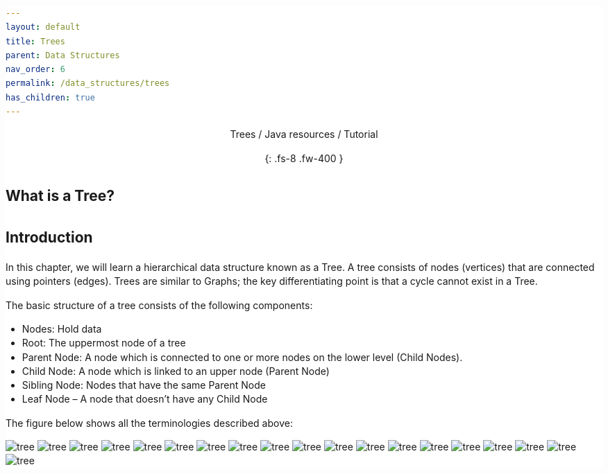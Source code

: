```yaml
---
layout: default
title: Trees
parent: Data Structures
nav_order: 6
permalink: /data_structures/trees
has_children: true
---
```

<div align="center" markdown="1">
Trees / Java resources / Tutorial

{: .fs-8 .fw-400 }
</div>

## What is a Tree?

## Introduction
In this chapter, we will learn a hierarchical data structure known as a Tree. A tree consists of nodes (vertices) that are connected using pointers (edges). Trees are similar to Graphs; the key differentiating point is that a cycle cannot exist in a Tree.

The basic structure of a tree consists of the following components:
* Nodes: Hold data
* Root: The uppermost node of a tree
* Parent Node: A node which is connected to one or more nodes on the lower level (Child Nodes).
* Child Node: A node which is linked to an upper node (Parent Node)
* Sibling Node: Nodes that have the same Parent Node
* Leaf Node – A node that doesn’t have any Child Node

The figure below shows all the terminologies described above:

![tree](https://raw.githubusercontent.com/JavaLvivDev/prog-resources/master/resources/tree/a1.png)
![tree](https://raw.githubusercontent.com/JavaLvivDev/prog-resources/master/resources/tree/a2.png)
![tree](https://raw.githubusercontent.com/JavaLvivDev/prog-resources/master/resources/tree/a3.png)
![tree](https://raw.githubusercontent.com/JavaLvivDev/prog-resources/master/resources/tree/a4.png)
![tree](https://raw.githubusercontent.com/JavaLvivDev/prog-resources/master/resources/tree/a5.png)
![tree](https://raw.githubusercontent.com/JavaLvivDev/prog-resources/master/resources/tree/a6.png)
![tree](https://raw.githubusercontent.com/JavaLvivDev/prog-resources/master/resources/tree/a7.png)
![tree](https://raw.githubusercontent.com/JavaLvivDev/prog-resources/master/resources/tree/a8.png)
![tree](https://raw.githubusercontent.com/JavaLvivDev/prog-resources/master/resources/tree/a9.png)
![tree](https://raw.githubusercontent.com/JavaLvivDev/prog-resources/master/resources/tree/a10.png)
![tree](https://raw.githubusercontent.com/JavaLvivDev/prog-resources/master/resources/tree/a11.png)
![tree](https://raw.githubusercontent.com/JavaLvivDev/prog-resources/master/resources/tree/a12.png)
![tree](https://raw.githubusercontent.com/JavaLvivDev/prog-resources/master/resources/tree/a13.png)
![tree](https://raw.githubusercontent.com/JavaLvivDev/prog-resources/master/resources/tree/a14.png)
![tree](https://raw.githubusercontent.com/JavaLvivDev/prog-resources/master/resources/tree/a15.png)
![tree](https://raw.githubusercontent.com/JavaLvivDev/prog-resources/master/resources/tree/a16.png)
![tree](https://raw.githubusercontent.com/JavaLvivDev/prog-resources/master/resources/tree/a17.png)
![tree](https://raw.githubusercontent.com/JavaLvivDev/prog-resources/master/resources/tree/a18.png)
![tree](https://raw.githubusercontent.com/JavaLvivDev/prog-resources/master/resources/tree/a19.png)